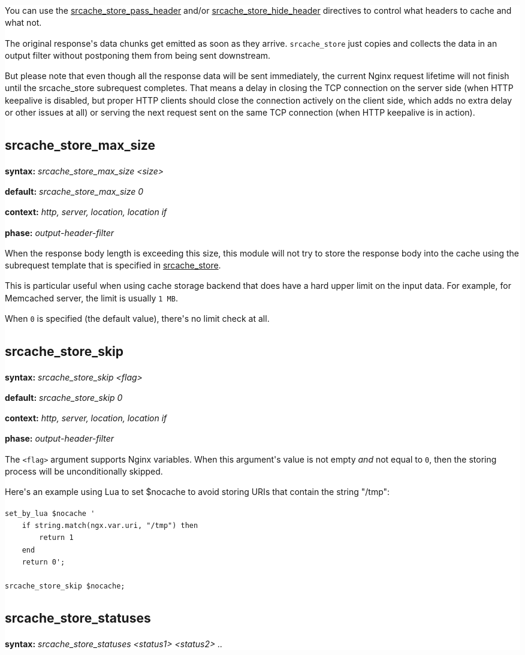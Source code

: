 You can use the [srcache_store_pass_header](http://wiki.nginx.org/HttpSRCacheModule#srcache_store_pass_header) and/or [srcache_store_hide_header](http://wiki.nginx.org/HttpSRCacheModule#srcache_store_hide_header) directives to control what headers to cache and what not.

The original response's data chunks get emitted as soon as 
they arrive. `srcache_store` just copies and collects the data in an output filter without postponing them from being sent downstream.

But please note that even though all the response data will be sent immediately, the current Nginx request lifetime will not finish until the srcache_store subrequest completes. That means a delay in closing the TCP connection on the server side (when HTTP keepalive is disabled, but proper HTTP clients should close the connection actively on the client side, which adds no extra delay or other issues at all) or serving the next request sent on the same TCP connection (when HTTP keepalive is in action).

srcache_store_max_size
----------------------
**syntax:** *srcache_store_max_size &lt;size&gt;*

**default:** *srcache_store_max_size 0*

**context:** *http, server, location, location if*

**phase:** *output-header-filter*

When the response body length is exceeding this size, this module will not try to store the response body into the cache using the subrequest template that is specified in [srcache_store](http://wiki.nginx.org/HttpSRCacheModule#srcache_store).

This is particular useful when using cache storage backend that does have a hard upper limit on the input data. For example, for Memcached server, the limit is usually `1 MB`.

When `0` is specified (the default value), there's no limit check at all.

srcache_store_skip
------------------
**syntax:** *srcache_store_skip &lt;flag&gt;*

**default:** *srcache_store_skip 0*

**context:** *http, server, location, location if*

**phase:** *output-header-filter*

The `<flag>` argument supports Nginx variables. When this argument's value is not empty *and* not equal to `0`, then the storing process will be unconditionally skipped.

Here's an example using Lua to set $nocache to avoid storing URIs that contain the string "/tmp":


    set_by_lua $nocache '
        if string.match(ngx.var.uri, "/tmp") then
            return 1
        end
        return 0';

    srcache_store_skip $nocache;


srcache_store_statuses
----------------------
**syntax:** *srcache_store_statuses &lt;status1&gt; &lt;status2&gt; ..*

